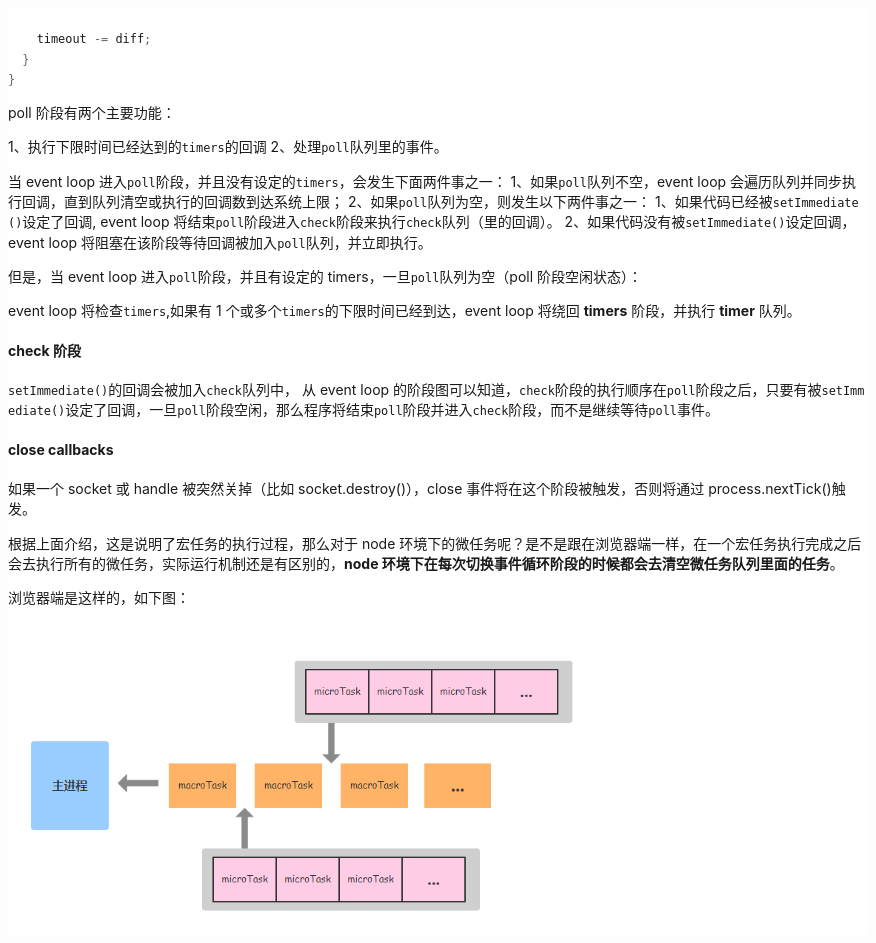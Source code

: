 ```c

    timeout -= diff;
  }
}
```

poll 阶段有两个主要功能：

1、执行下限时间已经达到的`timers`的回调
2、处理`poll`队列里的事件。

当 event loop 进入`poll`阶段，并且没有设定的`timers`，会发生下面两件事之一：
1、如果`poll`队列不空，event loop 会遍历队列并同步执行回调，直到队列清空或执行的回调数到达系统上限；
2、如果`poll`队列为空，则发生以下两件事之一：
1、如果代码已经被`setImmediate()`设定了回调, event loop 将结束`poll`阶段进入`check`阶段来执行`check`队列（里的回调）。
2、如果代码没有被`setImmediate()`设定回调，event loop 将阻塞在该阶段等待回调被加入`poll`队列，并立即执行。

但是，当 event loop 进入`poll`阶段，并且有设定的 timers，一旦`poll`队列为空（poll 阶段空闲状态）：

event loop 将检查`timers`,如果有 1 个或多个`timers`的下限时间已经到达，event loop 将绕回 **timers** 阶段，并执行 **timer** 队列。

#### check 阶段

`setImmediate()`的回调会被加入`check`队列中， 从 event loop 的阶段图可以知道，`check`阶段的执行顺序在`poll`阶段之后，只要有被`setImmediate()`设定了回调，一旦`poll`阶段空闲，那么程序将结束`poll`阶段并进入`check`阶段，而不是继续等待`poll`事件。

#### close callbacks

如果一个 socket 或 handle 被突然关掉（比如 socket.destroy()），close 事件将在这个阶段被触发，否则将通过 process.nextTick()触发。

根据上面介绍，这是说明了宏任务的执行过程，那么对于 node 环境下的微任务呢？是不是跟在浏览器端一样，在一个宏任务执行完成之后会去执行所有的微任务，实际运行机制还是有区别的，**node 环境下在每次切换事件循环阶段的时候都会去清空微任务队列里面的任务**。

浏览器端是这样的，如下图：

<img width="600" src="./assets/2018-11-20-EventLoop/1.png"/>
